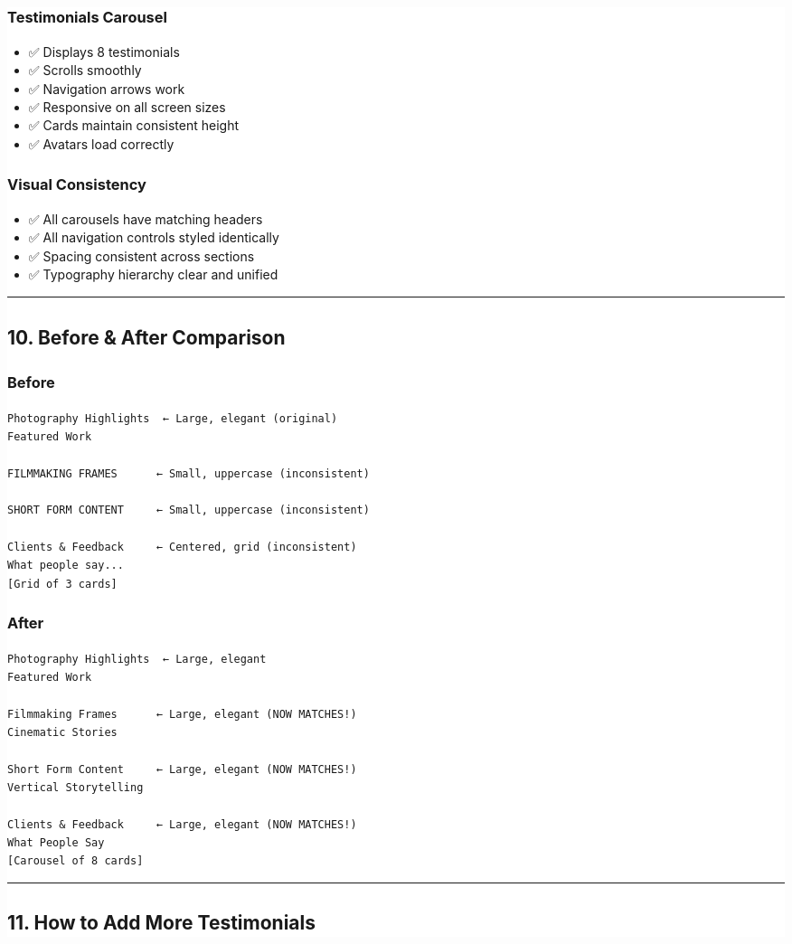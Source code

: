 ### Testimonials Carousel
- ✅ Displays 8 testimonials
- ✅ Scrolls smoothly
- ✅ Navigation arrows work
- ✅ Responsive on all screen sizes
- ✅ Cards maintain consistent height
- ✅ Avatars load correctly

### Visual Consistency
- ✅ All carousels have matching headers
- ✅ All navigation controls styled identically
- ✅ Spacing consistent across sections
- ✅ Typography hierarchy clear and unified

---

## 10. Before & After Comparison

### Before
```
Photography Highlights  ← Large, elegant (original)
Featured Work

FILMMAKING FRAMES      ← Small, uppercase (inconsistent)

SHORT FORM CONTENT     ← Small, uppercase (inconsistent)

Clients & Feedback     ← Centered, grid (inconsistent)
What people say...
[Grid of 3 cards]
```

### After
```
Photography Highlights  ← Large, elegant
Featured Work

Filmmaking Frames      ← Large, elegant (NOW MATCHES!)
Cinematic Stories

Short Form Content     ← Large, elegant (NOW MATCHES!)
Vertical Storytelling

Clients & Feedback     ← Large, elegant (NOW MATCHES!)
What People Say
[Carousel of 8 cards]
```

---

## 11. How to Add More Testimonials
